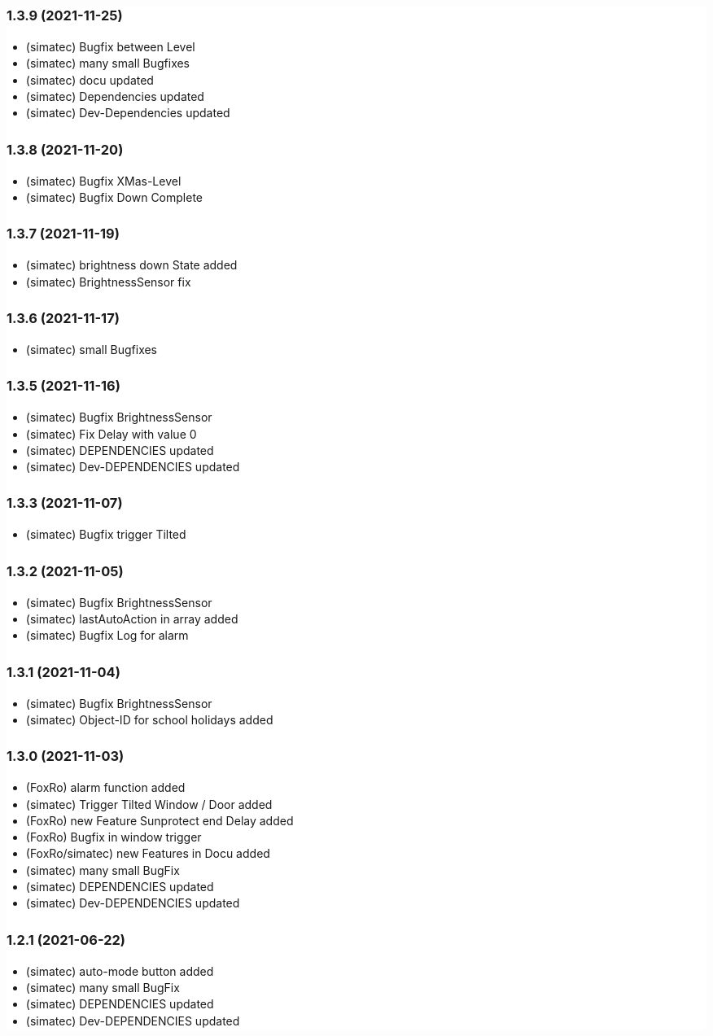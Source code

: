 ### 1.3.9 (2021-11-25)
* (simatec) Bugfix between Level
* (simatec) many small Bugfixes
* (simatec) docu updated
* (simatec) Dependencies updated
* (simatec) Dev-Dependencies updated

### 1.3.8 (2021-11-20)
* (simatec) Bugfix XMas-Level
* (simatec) Bugfix Down Complete

### 1.3.7 (2021-11-19)
* (simatec) brightness down State added
* (simatec) BrightnessSensor fix

### 1.3.6 (2021-11-17)
* (simatec) small Bugfixes

### 1.3.5 (2021-11-16)
* (simatec) Bugfix BrightnessSensor
* (simatec) Fix Delay with value 0
* (simatec) DEPENDENCIES updated
* (simatec) Dev-DEPENDENCIES updated

### 1.3.3 (2021-11-07)
* (simatec) Bugfix trigger Tilted

### 1.3.2 (2021-11-05)
* (simatec) Bugfix BrightnessSensor
* (simatec) lastAutoAction in array added
* (simatec) Bugfix Log for alarm

### 1.3.1 (2021-11-04)
* (simatec) Bugfix BrightnessSensor
* (simatec) Object-ID for school holidays added

### 1.3.0 (2021-11-03)
* (FoxRo) alarm function added
* (simatec) Trigger Tilted Window / Door added
* (FoxRo) new Feature Sunprotect end Delay added
* (FoxRo) Bugfix in window trigger
* (FoxRo/simatec) new Features in Docu added
* (simatec) many small BugFix
* (simatec) DEPENDENCIES updated
* (simatec) Dev-DEPENDENCIES updated

### 1.2.1 (2021-06-22)
* (simatec) auto-mode button added
* (simatec) many small BugFix
* (simatec) DEPENDENCIES updated
* (simatec) Dev-DEPENDENCIES updated
